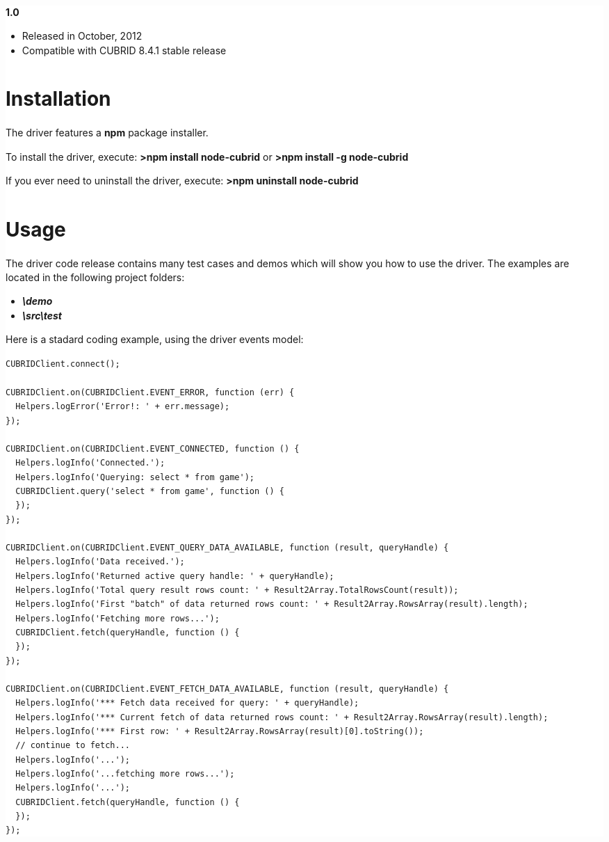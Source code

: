 <b>1.0</b>
 - Released in October, 2012
 - Compatible with CUBRID 8.4.1 stable release


Installation
=======================================================================================================
The driver features a <b>npm</b> package installer.

To install the driver, execute:
 <b>>npm install node-cubrid</b>
or
 <b>>npm install -g node-cubrid</b>

If you ever need to uninstall the driver, execute:
 <b>>npm uninstall node-cubrid</b>


Usage
=======================================================================================================
The driver code release contains many test cases and demos which will show you how to use the driver.
The examples are located in the following project folders:
- <b><i>\demo</i></b>
- <b><i>\src\test</i></b>

Here is a stadard coding example, using the driver events model:

    CUBRIDClient.connect();

    CUBRIDClient.on(CUBRIDClient.EVENT_ERROR, function (err) {
      Helpers.logError('Error!: ' + err.message);
    });

    CUBRIDClient.on(CUBRIDClient.EVENT_CONNECTED, function () {
      Helpers.logInfo('Connected.');
      Helpers.logInfo('Querying: select * from game');
      CUBRIDClient.query('select * from game', function () {
      });
    });

    CUBRIDClient.on(CUBRIDClient.EVENT_QUERY_DATA_AVAILABLE, function (result, queryHandle) {
      Helpers.logInfo('Data received.');
      Helpers.logInfo('Returned active query handle: ' + queryHandle);
      Helpers.logInfo('Total query result rows count: ' + Result2Array.TotalRowsCount(result));
      Helpers.logInfo('First "batch" of data returned rows count: ' + Result2Array.RowsArray(result).length);
      Helpers.logInfo('Fetching more rows...');
      CUBRIDClient.fetch(queryHandle, function () {
      });
    });

    CUBRIDClient.on(CUBRIDClient.EVENT_FETCH_DATA_AVAILABLE, function (result, queryHandle) {
      Helpers.logInfo('*** Fetch data received for query: ' + queryHandle);
      Helpers.logInfo('*** Current fetch of data returned rows count: ' + Result2Array.RowsArray(result).length);
      Helpers.logInfo('*** First row: ' + Result2Array.RowsArray(result)[0].toString());
      // continue to fetch...
      Helpers.logInfo('...');
      Helpers.logInfo('...fetching more rows...');
      Helpers.logInfo('...');
      CUBRIDClient.fetch(queryHandle, function () {
      });
    });
